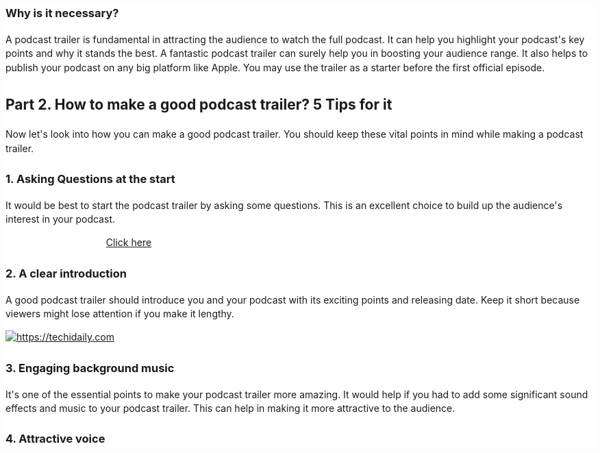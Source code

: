 ### Why is it necessary?

A podcast trailer is fundamental in attracting the audience to watch the full podcast. It can help you highlight your podcast's key points and why it stands the best. A fantastic podcast trailer can surely help you in boosting your audience range. It also helps to publish your podcast on any big platform like Apple. You may use the trailer as a starter before the first official episode.

## Part 2\. How to make a good podcast trailer? 5 Tips for it

Now let's look into how you can make a good podcast trailer. You should keep these vital points in mind while making a podcast trailer.

### 1\. Asking Questions at the start

It would be best to start the podcast trailer by asking some questions. This is an excellent choice to build up the audience's interest in your podcast.


<span id="1993650">
					<video width="576" height="240" style="cursor:pointer"
           poster="//a.impactradius-go.com/display-clicktoplayimage/1993650.png"
           onclick="if(!this.playClicked){this.play();this.setAttribute('controls',true);this.playClicked=true;}">
	   <source src="//a.impactradius-go.com/display-ad/22993-1993650">
	   <img src="//a.impactradius-go.com/display-clicktoplayimage/1993650.png" style="border: none; height: 100%; width: 100%; object-fit: contain">
	</video>
	<div style="width:360px;text-align:center"><a href="javascript:window.open(decodeURIComponent('https%3A%2F%2Fhomestyler.sjv.io%2Fc%2F5597632%2F1993650%2F22993'), '_blank');void(0);">Click here</a></div>
</span>
<img height="0" width="0" src="https://imp.pxf.io/i/5597632/1993650/22993" style="position:absolute;visibility:hidden;" border="0" />

### 2\. A clear introduction

A good podcast trailer should introduce you and your podcast with its exciting points and releasing date. Keep it short because viewers might lose attention if you make it lengthy.


<a href="https://ephamedtechinc.pxf.io/c/5597632/2136613/26400" target="_top" id="2136613">
  <img src="//a.impactradius-go.com/display-ad/26400-2136613" border="0" alt="https://techidaily.com" width="728" height="90"/>
</a>
<img height="0" width="0" src="https://ephamedtechinc.pxf.io/i/5597632/2136613/26400" style="position:absolute;visibility:hidden;" border="0" />

### 3\. Engaging background music

It's one of the essential points to make your podcast trailer more amazing. It would help if you had to add some significant sound effects and music to your podcast trailer. This can help in making it more attractive to the audience.

### 4\. Attractive voice
